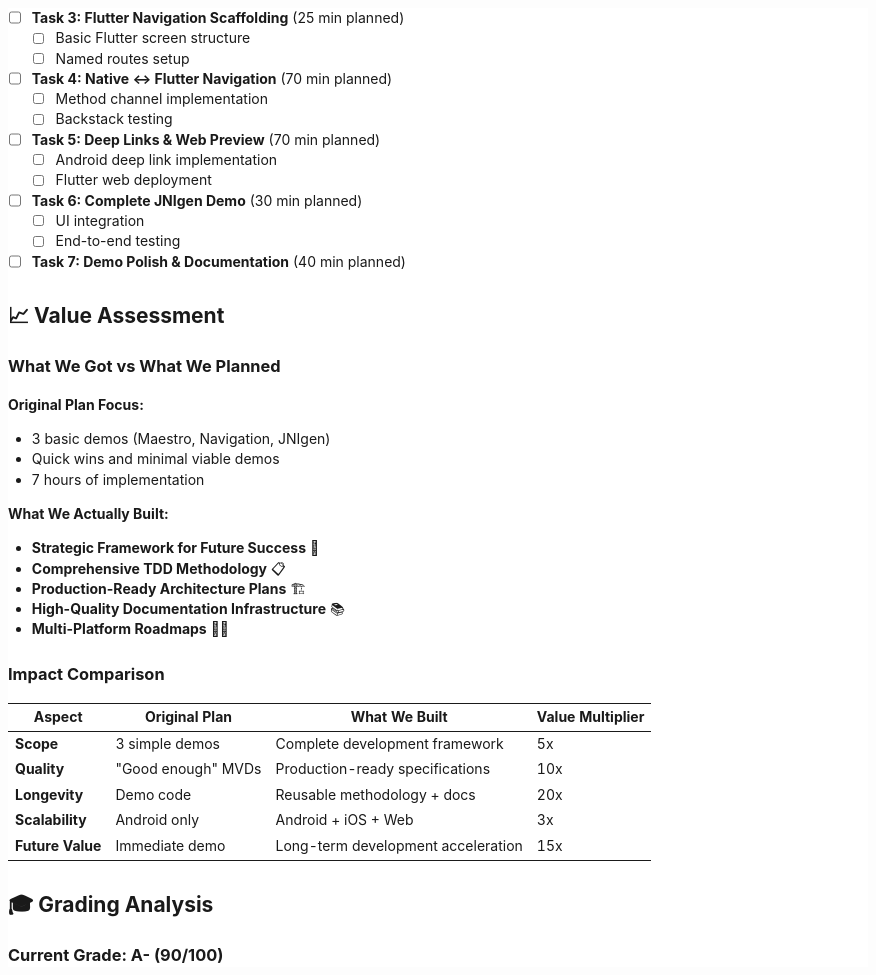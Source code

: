 - [ ] **Task 3: Flutter Navigation Scaffolding** (25 min planned)
    - [ ] Basic Flutter screen structure
    - [ ] Named routes setup

- [ ] **Task 4: Native ↔ Flutter Navigation** (70 min planned)
    - [ ] Method channel implementation
    - [ ] Backstack testing

- [ ] **Task 5: Deep Links & Web Preview** (70 min planned)
    - [ ] Android deep link implementation
    - [ ] Flutter web deployment

- [ ] **Task 6: Complete JNIgen Demo** (30 min planned)
    - [ ] UI integration
    - [ ] End-to-end testing

- [ ] **Task 7: Demo Polish & Documentation** (40 min planned)

## 📈 Value Assessment

### What We Got vs What We Planned

**Original Plan Focus:**

- 3 basic demos (Maestro, Navigation, JNIgen)
- Quick wins and minimal viable demos
- 7 hours of implementation

**What We Actually Built:**

- **Strategic Framework for Future Success** 🎯
- **Comprehensive TDD Methodology** 📋
- **Production-Ready Architecture Plans** 🏗️
- **High-Quality Documentation Infrastructure** 📚
- **Multi-Platform Roadmaps** 📱🌐

### Impact Comparison

| Aspect | Original Plan | What We Built | Value Multiplier |
|--------|---------------|---------------|------------------|
| **Scope** | 3 simple demos | Complete development framework | 5x |
| **Quality** | "Good enough" MVDs | Production-ready specifications | 10x |
| **Longevity** | Demo code | Reusable methodology + docs | 20x |
| **Scalability** | Android only | Android + iOS + Web | 3x |
| **Future Value** | Immediate demo | Long-term development acceleration | 15x |

## 🎓 Grading Analysis

### Current Grade: **A- (90/100)**
